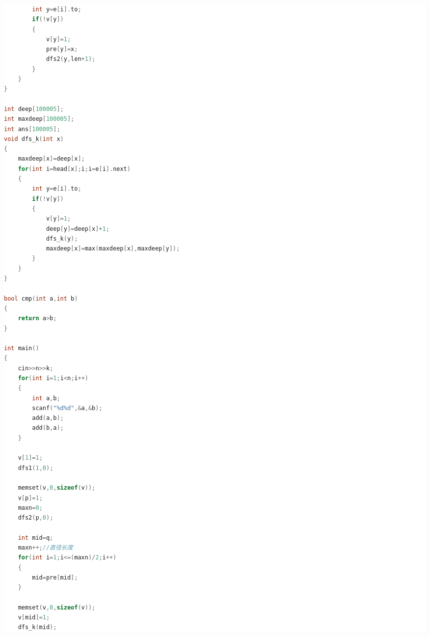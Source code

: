 ~~~c++
		int y=e[i].to;
		if(!v[y])
		{
			v[y]=1;
			pre[y]=x;
			dfs2(y,len+1);
		}
	}
}

int deep[100005];
int maxdeep[100005];
int ans[100005];
void dfs_k(int x)
{
	maxdeep[x]=deep[x];
	for(int i=head[x];i;i=e[i].next)
	{
		int y=e[i].to;
		if(!v[y])
		{
			v[y]=1;
			deep[y]=deep[x]+1;
			dfs_k(y);
			maxdeep[x]=max(maxdeep[x],maxdeep[y]);
		}
	}
}

bool cmp(int a,int b)
{
	return a>b;
}

int main()
{
	cin>>n>>k;
	for(int i=1;i<n;i++)
	{
		int a,b;
		scanf("%d%d",&a,&b);
		add(a,b);
		add(b,a);
	}
	
	v[1]=1;
	dfs1(1,0);
	
	memset(v,0,sizeof(v));
	v[p]=1;
	maxn=0;
	dfs2(p,0);
	
	int mid=q;
	maxn++;//直径长度
	for(int i=1;i<=(maxn)/2;i++)
	{
		mid=pre[mid];
	}
	
	memset(v,0,sizeof(v));
	v[mid]=1;
	dfs_k(mid);
~~~